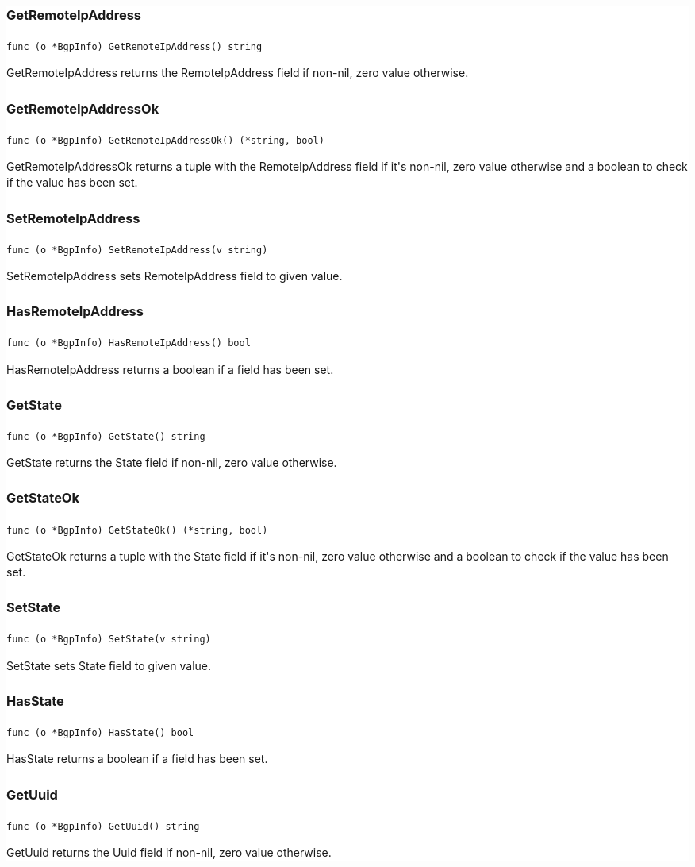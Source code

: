 ### GetRemoteIpAddress

`func (o *BgpInfo) GetRemoteIpAddress() string`

GetRemoteIpAddress returns the RemoteIpAddress field if non-nil, zero value otherwise.

### GetRemoteIpAddressOk

`func (o *BgpInfo) GetRemoteIpAddressOk() (*string, bool)`

GetRemoteIpAddressOk returns a tuple with the RemoteIpAddress field if it's non-nil, zero value otherwise
and a boolean to check if the value has been set.

### SetRemoteIpAddress

`func (o *BgpInfo) SetRemoteIpAddress(v string)`

SetRemoteIpAddress sets RemoteIpAddress field to given value.

### HasRemoteIpAddress

`func (o *BgpInfo) HasRemoteIpAddress() bool`

HasRemoteIpAddress returns a boolean if a field has been set.

### GetState

`func (o *BgpInfo) GetState() string`

GetState returns the State field if non-nil, zero value otherwise.

### GetStateOk

`func (o *BgpInfo) GetStateOk() (*string, bool)`

GetStateOk returns a tuple with the State field if it's non-nil, zero value otherwise
and a boolean to check if the value has been set.

### SetState

`func (o *BgpInfo) SetState(v string)`

SetState sets State field to given value.

### HasState

`func (o *BgpInfo) HasState() bool`

HasState returns a boolean if a field has been set.

### GetUuid

`func (o *BgpInfo) GetUuid() string`

GetUuid returns the Uuid field if non-nil, zero value otherwise.
